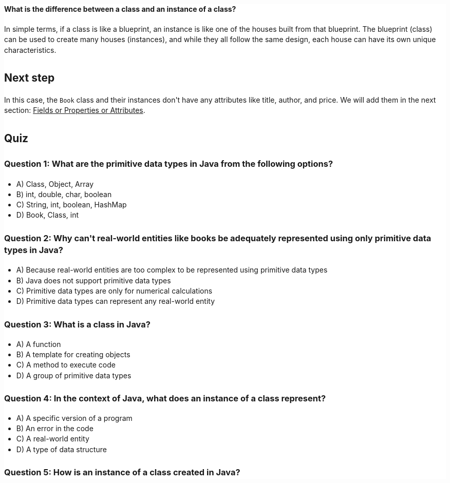 #### What is the difference between a class and an instance of a class?

In simple terms, if a class is like a blueprint, an instance is like one of the houses built from that blueprint. The
blueprint (class) can be used to create many houses (instances), and while they all follow the same design, each house
can have its own unique characteristics.

## Next step

In this case, the `Book` class and their instances don't have any attributes like title, author, and price.
We will add them in the next section: [Fields or Properties or Attributes](../fields-properties-attributes/README.md).

## Quiz

### Question 1: What are the primitive data types in Java from the following options?

- A) Class, Object, Array
- B) int, double, char, boolean
- C) String, int, boolean, HashMap
- D) Book, Class, int

### Question 2: Why can't real-world entities like books be adequately represented using only primitive data types in Java?

- A) Because real-world entities are too complex to be represented using primitive data types
- B) Java does not support primitive data types
- C) Primitive data types are only for numerical calculations
- D) Primitive data types can represent any real-world entity

### Question 3: What is a class in Java?

- A) A function
- B) A template for creating objects
- C) A method to execute code
- D) A group of primitive data types

### Question 4: In the context of Java, what does an **instance** of a class represent?

- A) A specific version of a program
- B) An error in the code
- C) A real-world entity
- D) A type of data structure

### Question 5: How is an instance of a class created in Java?
